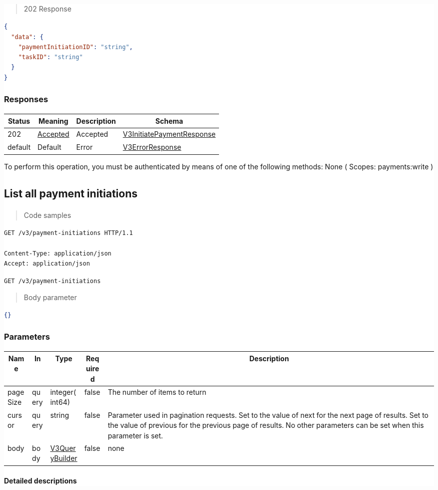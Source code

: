 > 202 Response

```json
{
  "data": {
    "paymentInitiationID": "string",
    "taskID": "string"
  }
}
```

<h3 id="initiate-a-payment-responses">Responses</h3>

|Status|Meaning|Description|Schema|
|---|---|---|---|
|202|[Accepted](https://tools.ietf.org/html/rfc7231#section-6.3.3)|Accepted|[V3InitiatePaymentResponse](#schemav3initiatepaymentresponse)|
|default|Default|Error|[V3ErrorResponse](#schemav3errorresponse)|

<aside class="warning">
To perform this operation, you must be authenticated by means of one of the following methods:
None ( Scopes: payments:write )
</aside>

## List all payment initiations

<a id="opIdv3ListPaymentInitiations"></a>

> Code samples

```http
GET /v3/payment-initiations HTTP/1.1

Content-Type: application/json
Accept: application/json

```

`GET /v3/payment-initiations`

> Body parameter

```json
{}
```

<h3 id="list-all-payment-initiations-parameters">Parameters</h3>

|Name|In|Type|Required|Description|
|---|---|---|---|---|
|pageSize|query|integer(int64)|false|The number of items to return|
|cursor|query|string|false|Parameter used in pagination requests. Set to the value of next for the next page of results. Set to the value of previous for the previous page of results. No other parameters can be set when this parameter is set.|
|body|body|[V3QueryBuilder](#schemav3querybuilder)|false|none|

#### Detailed descriptions
